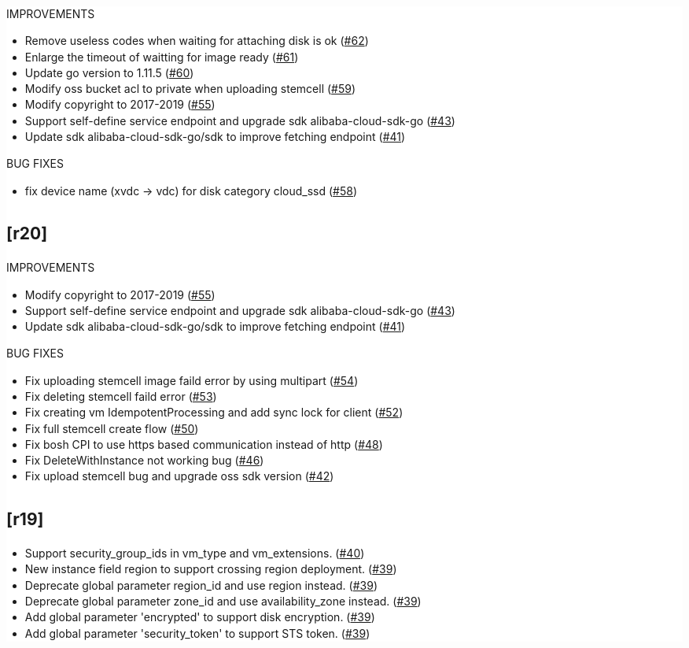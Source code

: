 IMPROVEMENTS

- Remove useless codes when waiting for attaching disk is ok ([#62](https://github.com/cloudfoundry-incubator/bosh-alicloud-cpi-release/pull/62))
- Enlarge the timeout of waitting for image ready ([#61](https://github.com/cloudfoundry-incubator/bosh-alicloud-cpi-release/pull/61))
- Update go version to 1.11.5 ([#60](https://github.com/cloudfoundry-incubator/bosh-alicloud-cpi-release/pull/60))
- Modify oss bucket acl to private when uploading stemcell ([#59](https://github.com/cloudfoundry-incubator/bosh-alicloud-cpi-release/pull/59))
- Modify copyright to 2017-2019 ([#55](https://github.com/cloudfoundry-incubator/bosh-alicloud-cpi-release/pull/55))
- Support self-define service endpoint and upgrade sdk alibaba-cloud-sdk-go ([#43](https://github.com/cloudfoundry-incubator/bosh-alicloud-cpi-release/pull/43))
- Update sdk alibaba-cloud-sdk-go/sdk to improve fetching endpoint ([#41](https://github.com/cloudfoundry-incubator/bosh-alicloud-cpi-release/pull/41))

BUG FIXES

- fix device name (xvdc -> vdc) for disk category cloud_ssd ([#58](https://github.com/cloudfoundry-incubator/bosh-alicloud-cpi-release/pull/58))

## [r20]

IMPROVEMENTS

- Modify copyright to 2017-2019 ([#55](https://github.com/cloudfoundry-incubator/bosh-alicloud-cpi-release/pull/55))
- Support self-define service endpoint and upgrade sdk alibaba-cloud-sdk-go ([#43](https://github.com/cloudfoundry-incubator/bosh-alicloud-cpi-release/pull/43))
- Update sdk alibaba-cloud-sdk-go/sdk to improve fetching endpoint ([#41](https://github.com/cloudfoundry-incubator/bosh-alicloud-cpi-release/pull/41))

BUG FIXES

- Fix uploading stemcell image faild error by using multipart ([#54](https://github.com/cloudfoundry-incubator/bosh-alicloud-cpi-release/pull/54))
- Fix deleting stemcell faild error ([#53](https://github.com/cloudfoundry-incubator/bosh-alicloud-cpi-release/pull/53))
- Fix creating vm IdempotentProcessing and add sync lock for client ([#52](https://github.com/cloudfoundry-incubator/bosh-alicloud-cpi-release/pull/52))
- Fix full stemcell create flow ([#50](https://github.com/cloudfoundry-incubator/bosh-alicloud-cpi-release/pull/50))
- Fix bosh CPI to use https based communication instead of http ([#48](https://github.com/cloudfoundry-incubator/bosh-alicloud-cpi-release/pull/48))
- Fix DeleteWithInstance not working bug ([#46](https://github.com/cloudfoundry-incubator/bosh-alicloud-cpi-release/pull/46))
- Fix upload stemcell bug and upgrade oss sdk version ([#42](https://github.com/cloudfoundry-incubator/bosh-alicloud-cpi-release/pull/42))

## [r19]

- Support security_group_ids in vm_type and vm_extensions. ([#40](https://github.com/cloudfoundry-incubator/bosh-alicloud-cpi-release/pull/40))
- New instance field region to support crossing region deployment. ([#39](https://github.com/cloudfoundry-incubator/bosh-alicloud-cpi-release/pull/39))
- Deprecate global parameter region_id and use region instead. ([#39](https://github.com/cloudfoundry-incubator/bosh-alicloud-cpi-release/pull/39))
- Deprecate global parameter zone_id and use availability_zone instead. ([#39](https://github.com/cloudfoundry-incubator/bosh-alicloud-cpi-release/pull/39))
- Add global parameter 'encrypted' to support disk encryption. ([#39](https://github.com/cloudfoundry-incubator/bosh-alicloud-cpi-release/pull/39))
- Add global parameter 'security_token' to support STS token. ([#39](https://github.com/cloudfoundry-incubator/bosh-alicloud-cpi-release/pull/39))
